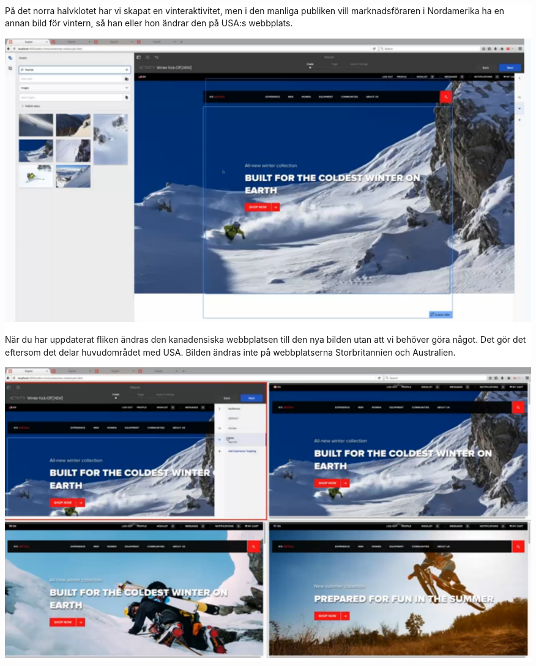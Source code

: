 På det norra halvklotet har vi skapat en vinteraktivitet, men i den manliga publiken vill marknadsföraren i Nordamerika ha en annan bild för vintern, så han eller hon ändrar den på USA:s webbplats.

![chlimage_1-273](assets/chlimage_1-273.png)

När du har uppdaterat fliken ändras den kanadensiska webbplatsen till den nya bilden utan att vi behöver göra något. Det gör det eftersom det delar huvudområdet med USA. Bilden ändras inte på webbplatserna Storbritannien och Australien.

![chlimage_1-274](assets/chlimage_1-274.png)
